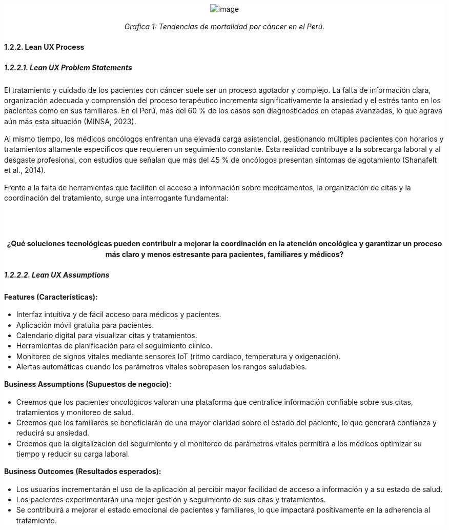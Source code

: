 <div align="center">
  <img width="685" height="445" alt="image" src="https://github.com/user-attachments/assets/627df46e-20ae-4c06-821a-8c41eb801218" />
  <p><em>Grafica 1: Tendencias de mortalidad por cáncer en el Perú.</em></p>
</div>

<div id='1.2.2.'><h4>1.2.2. Lean UX Process</h4></div>

<div id='1.2.2.1.'><h5>1.2.2.1. Lean UX Problem Statements</h5></div>

El tratamiento y cuidado de los pacientes con cáncer suele ser un proceso agotador y complejo. La falta de información clara, organización adecuada y comprensión del proceso terapéutico incrementa significativamente la ansiedad y el estrés tanto en los pacientes como en sus familiares. En el Perú, más del 60 % de los casos son diagnosticados en etapas avanzadas, lo que agrava aún más esta situación (MINSA, 2023).

Al mismo tiempo, los médicos oncólogos enfrentan una elevada carga asistencial, gestionando múltiples pacientes con horarios y tratamientos altamente específicos que requieren un seguimiento constante. Esta realidad contribuye a la sobrecarga laboral y al desgaste profesional, con estudios que señalan que más del 45 % de oncólogos presentan síntomas de agotamiento (Shanafelt et al., 2014).

Frente a la falta de herramientas que faciliten el acceso a información sobre medicamentos, la organización de citas y la coordinación del tratamiento, surge una interrogante fundamental:

<br><br><div align="center">
**¿Qué soluciones tecnológicas pueden contribuir a mejorar la coordinación en la atención oncológica y garantizar un proceso más claro y menos estresante para pacientes, familiares y médicos?**

</div>

<div id='1.2.2.2.'><h5>1.2.2.2. Lean UX Assumptions</h5></div>

**Features (Características):**

* Interfaz intuitiva y de fácil acceso para médicos y pacientes.
* Aplicación móvil gratuita para pacientes.
* Calendario digital para visualizar citas y tratamientos.
* Herramientas de planificación para el seguimiento clínico.
* Monitoreo de signos vitales mediante sensores IoT (ritmo cardíaco, temperatura y oxigenación).
* Alertas automáticas cuando los parámetros vitales sobrepasen los rangos saludables.

**Business Assumptions (Supuestos de negocio):**

* Creemos que los pacientes oncológicos valoran una plataforma que centralice información confiable sobre sus citas, tratamientos y monitoreo de salud.
* Creemos que los familiares se beneficiarán de una mayor claridad sobre el estado del paciente, lo que generará confianza y reducirá su ansiedad.
* Creemos que la digitalización del seguimiento y el monitoreo de parámetros vitales permitirá a los médicos optimizar su tiempo y reducir su carga laboral.

**Business Outcomes (Resultados esperados):**

* Los usuarios incrementarán el uso de la aplicación al percibir mayor facilidad de acceso a información y a su estado de salud.
* Los pacientes experimentarán una mejor gestión y seguimiento de sus citas y tratamientos.
* Se contribuirá a mejorar el estado emocional de pacientes y familiares, lo que impactará positivamente en la adherencia al tratamiento.
